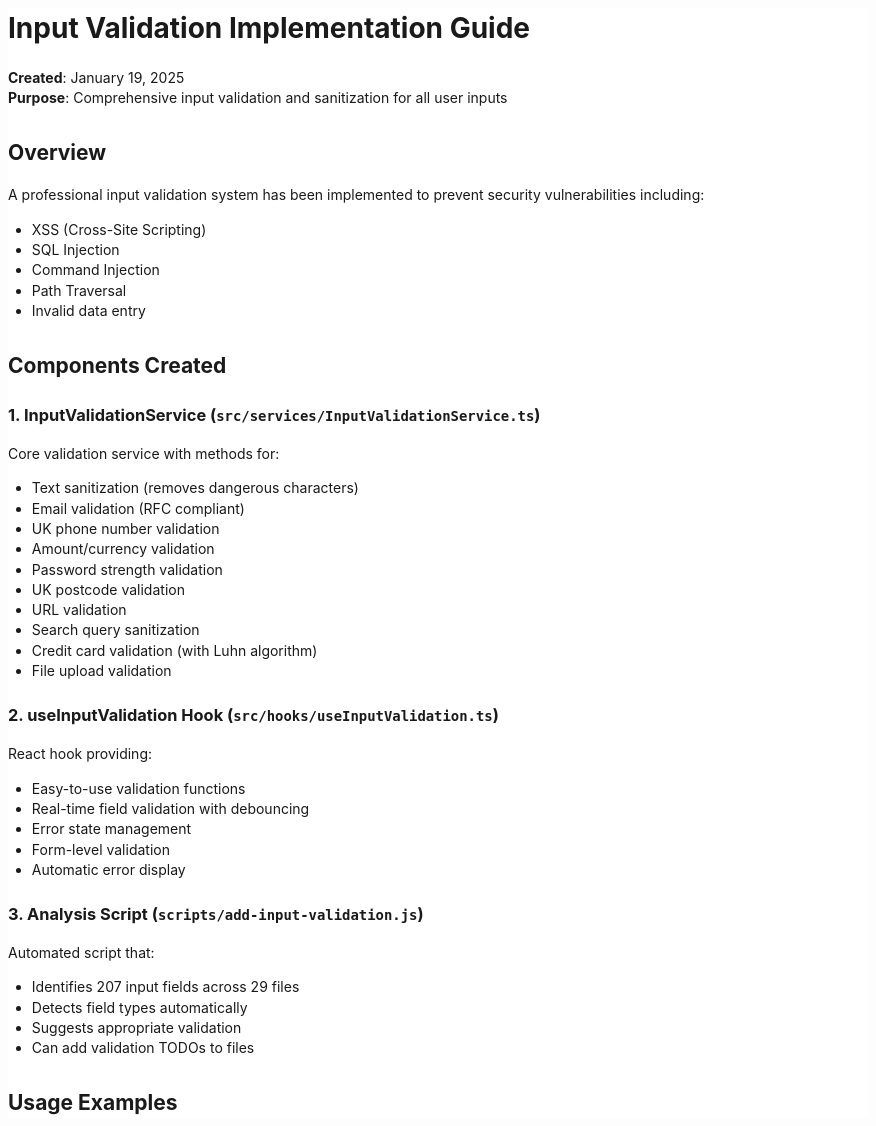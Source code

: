 # Input Validation Implementation Guide

**Created**: January 19, 2025  
**Purpose**: Comprehensive input validation and sanitization for all user inputs

## Overview

A professional input validation system has been implemented to prevent security vulnerabilities including:
- XSS (Cross-Site Scripting)
- SQL Injection
- Command Injection
- Path Traversal
- Invalid data entry

## Components Created

### 1. InputValidationService (`src/services/InputValidationService.ts`)
Core validation service with methods for:
- Text sanitization (removes dangerous characters)
- Email validation (RFC compliant)
- UK phone number validation
- Amount/currency validation
- Password strength validation
- UK postcode validation
- URL validation
- Search query sanitization
- Credit card validation (with Luhn algorithm)
- File upload validation

### 2. useInputValidation Hook (`src/hooks/useInputValidation.ts`)
React hook providing:
- Easy-to-use validation functions
- Real-time field validation with debouncing
- Error state management
- Form-level validation
- Automatic error display

### 3. Analysis Script (`scripts/add-input-validation.js`)
Automated script that:
- Identifies 207 input fields across 29 files
- Detects field types automatically
- Suggests appropriate validation
- Can add validation TODOs to files

## Usage Examples
